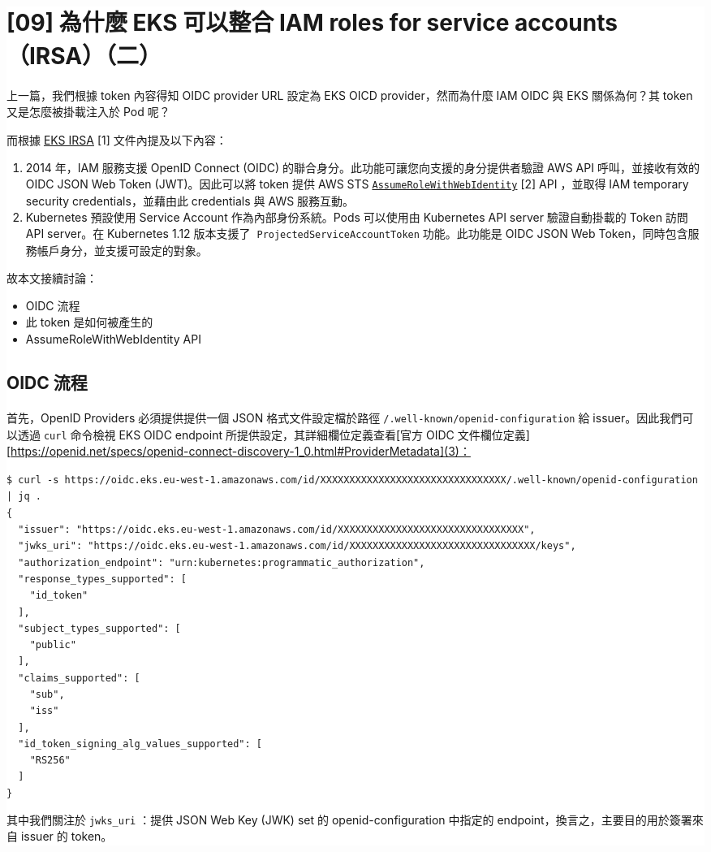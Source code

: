 
# [09] 為什麼 EKS 可以整合 IAM roles for service accounts（IRSA）（二）

上一篇，我們根據 token 內容得知 OIDC provider URL 設定為 EKS OICD provider，然而為什麼 IAM OIDC 與 EKS 關係為何？其 token 又是怎麼被掛載注入於 Pod 呢？

而根據 [EKS IRSA](https://docs.aws.amazon.com/eks/latest/userguide/iam-roles-for-service-accounts.html) [1] 文件內提及以下內容：

1. 2014 年，IAM 服務支援 OpenID Connect (OIDC) 的聯合身分。此功能可讓您向支援的身分提供者驗證 AWS API 呼叫，並接收有效的 OIDC JSON Web Token (JWT)。因此可以將 token 提供 AWS STS [`AssumeRoleWithWebIdentity`](https://docs.aws.amazon.com/STS/latest/APIReference/API_AssumeRoleWithWebIdentity.html) [2] API ，並取得 IAM temporary security credentials，並藉由此 credentials 與 AWS 服務互動。
2. Kubernetes 預設使用 Service Account 作為內部身份系統。Pods 可以使用由 Kubernetes API server 驗證自動掛載的 Token 訪問 API server。在 Kubernetes 1.12 版本支援了  `ProjectedServiceAccountToken` 功能。此功能是 OIDC JSON Web Token，同時包含服務帳戶身分，並支援可設定的對象。

故本文接續討論：

- OIDC 流程
- 此 token 是如何被產生的
- AssumeRoleWithWebIdentity API

## OIDC 流程

首先，OpenID Providers 必須提供提供一個 JSON 格式文件設定檔於路徑 `/.well-known/openid-configuration` 給 issuer。因此我們可以透過 `curl`  命令檢視 EKS OIDC endpoint 所提供設定，其詳細欄位定義查看[官方 OIDC 文件欄位定義][https://openid.net/specs/openid-connect-discovery-1_0.html#ProviderMetadata](3)：

```
$ curl -s https://oidc.eks.eu-west-1.amazonaws.com/id/XXXXXXXXXXXXXXXXXXXXXXXXXXXXXXXX/.well-known/openid-configuration | jq .
{
  "issuer": "https://oidc.eks.eu-west-1.amazonaws.com/id/XXXXXXXXXXXXXXXXXXXXXXXXXXXXXXXX",
  "jwks_uri": "https://oidc.eks.eu-west-1.amazonaws.com/id/XXXXXXXXXXXXXXXXXXXXXXXXXXXXXXXX/keys",
  "authorization_endpoint": "urn:kubernetes:programmatic_authorization",
  "response_types_supported": [
    "id_token"
  ],
  "subject_types_supported": [
    "public"
  ],
  "claims_supported": [
    "sub",
    "iss"
  ],
  "id_token_signing_alg_values_supported": [
    "RS256"
  ]
}
```

其中我們關注於 `jwks_uri` ：提供 JSON Web Key (JWK) set 的 openid-configuration 中指定的 endpoint，換言之，主要目的用於簽署來自 issuer 的 token。
